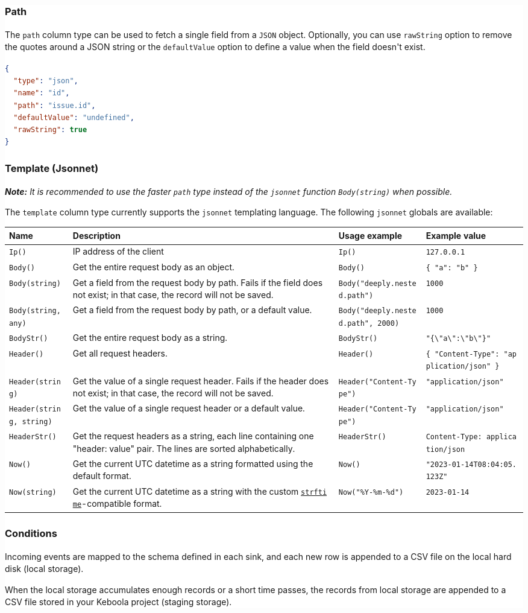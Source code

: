 ### Path

The `path` column type can be used to fetch a single field from a `JSON` object. Optionally, you can use `rawString` option to remove the quotes around a JSON string or the `defaultValue` option to define a value when the field doesn't exist.

```json
{
  "type": "json",
  "name": "id",
  "path": "issue.id",
  "defaultValue": "undefined", 
  "rawString": true
}
```

### Template (Jsonnet)

***Note:** It is recommended to use the faster `path` type instead of the `jsonnet` function `Body(string)` when possible.*

The `template` column type currently supports the `jsonnet` templating language. The following `jsonnet` globals are available:

|Name|Description|Usage example|Example value|
|:-|:-|:-|:-|
| `Ip()` | IP address of the client | `Ip()` | `127.0.0.1` |
| `Body()` | Get the entire request body as an object. | `Body()` | `{ "a": "b" }` |
| `Body(string)` | Get a field from the request body by path. Fails if the field does not exist; in that case, the record will not be saved. | `Body("deeply.nested.path")` | `1000` |
| `Body(string, any)` | Get a field from the request body by path, or a default value. | `Body("deeply.nested.path", 2000)` | `1000` |
| `BodyStr()` | Get the entire request body as a string. | `BodyStr()` | `"{\"a\":\"b\"}"` |
| `Header()` | Get all request headers. | `Header()` | `{ "Content-Type": "application/json" }` |
| `Header(string)` | Get the value of a single request header. Fails if the header does not exist; in that case, the record will not be saved. | `Header("Content-Type")` | `"application/json"` |
| `Header(string, string)` | Get the value of a single request header or a default value. | `Header("Content-Type")` | `"application/json"` |
| `HeaderStr()` | Get the request headers as a string, each line containing one "header: value" pair. The lines are sorted alphabetically. | `HeaderStr()` | `Content-Type: application/json` |
| `Now()` | Get the current UTC datetime as a string formatted using the default format. | `Now()` | `"2023-01-14T08:04:05.123Z"` |
| `Now(string)` | Get the current UTC datetime as a string with the custom [`strftime`](https://man7.org/linux/man-pages/man3/strftime.3.html)-compatible format. | `Now("%Y-%m-%d")` | `2023-01-14` |

### Conditions

Incoming events are mapped to the schema defined in each sink, and each new row is appended to a CSV file on the local hard disk (local storage).

When the local storage accumulates enough records or a short time passes, the records from local storage are appended to a CSV file stored in your Keboola project (staging storage).
